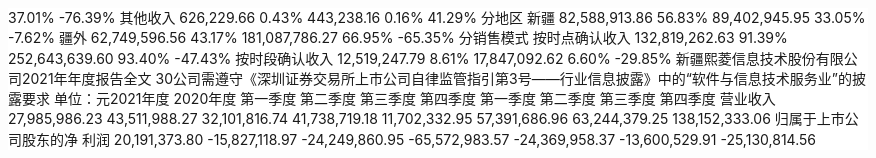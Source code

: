 37.01%
-76.39%
其他收入
626,229.66
0.43%
443,238.16
0.16%
41.29%
分地区
新疆
82,588,913.86
56.83%
89,402,945.95
33.05%
-7.62%
疆外
62,749,596.56
43.17%
181,087,786.27
66.95%
-65.35%
分销售模式
按时点确认收入
132,819,262.63
91.39%
252,643,639.60
93.40%
-47.43%
按时段确认收入
12,519,247.79
8.61%
17,847,092.62
6.60%
-29.85%
新疆熙菱信息技术股份有限公司2021年年度报告全文
30公司需遵守《深圳证券交易所上市公司自律监管指引第3号——行业信息披露》中的“软件与信息技术服务业”的披露要求
单位：元2021年度
2020年度
第一季度
第二季度
第三季度
第四季度
第一季度
第二季度
第三季度
第四季度
营业收入
27,985,986.23
43,511,988.27
32,101,816.74
41,738,719.18
11,702,332.95
57,391,686.96
63,244,379.25
138,152,333.06
归属于上市公司股东的净
利润
20,191,373.80
-15,827,118.97
-24,249,860.95
-65,572,983.57
-24,369,958.37
-13,600,529.91
-25,130,814.56